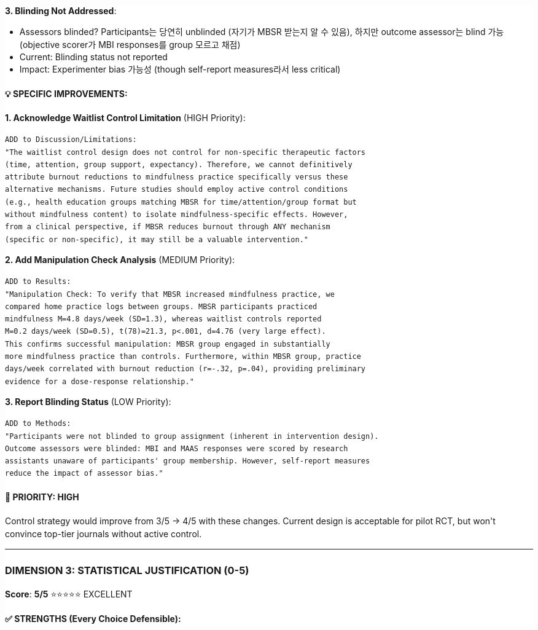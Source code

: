 **3. Blinding Not Addressed**:
- Assessors blinded? Participants는 당연히 unblinded (자기가 MBSR 받는지 알 수 있음), 하지만 outcome assessor는 blind 가능 (objective scorer가 MBI responses를 group 모르고 채점)
- Current: Blinding status not reported
- Impact: Experimenter bias 가능성 (though self-report measures라서 less critical)

#### 💡 SPECIFIC IMPROVEMENTS:

**1. Acknowledge Waitlist Control Limitation** (HIGH Priority):
```
ADD to Discussion/Limitations:
"The waitlist control design does not control for non-specific therapeutic factors
(time, attention, group support, expectancy). Therefore, we cannot definitively
attribute burnout reductions to mindfulness practice specifically versus these
alternative mechanisms. Future studies should employ active control conditions
(e.g., health education groups matching MBSR for time/attention/group format but
without mindfulness content) to isolate mindfulness-specific effects. However,
from a clinical perspective, if MBSR reduces burnout through ANY mechanism
(specific or non-specific), it may still be a valuable intervention."
```

**2. Add Manipulation Check Analysis** (MEDIUM Priority):
```
ADD to Results:
"Manipulation Check: To verify that MBSR increased mindfulness practice, we
compared home practice logs between groups. MBSR participants practiced
mindfulness M=4.8 days/week (SD=1.3), whereas waitlist controls reported
M=0.2 days/week (SD=0.5), t(78)=21.3, p<.001, d=4.76 (very large effect).
This confirms successful manipulation: MBSR group engaged in substantially
more mindfulness practice than controls. Furthermore, within MBSR group, practice
days/week correlated with burnout reduction (r=-.32, p=.04), providing preliminary
evidence for a dose-response relationship."
```

**3. Report Blinding Status** (LOW Priority):
```
ADD to Methods:
"Participants were not blinded to group assignment (inherent in intervention design).
Outcome assessors were blinded: MBI and MAAS responses were scored by research
assistants unaware of participants' group membership. However, self-report measures
reduce the impact of assessor bias."
```

#### 🎯 PRIORITY: HIGH

Control strategy would improve from 3/5 → 4/5 with these changes. Current design is acceptable for pilot RCT, but won't convince top-tier journals without active control.

---

### DIMENSION 3: STATISTICAL JUSTIFICATION (0-5)

**Score**: **5/5** ⭐⭐⭐⭐⭐ EXCELLENT

#### ✅ STRENGTHS (Every Choice Defensible):
